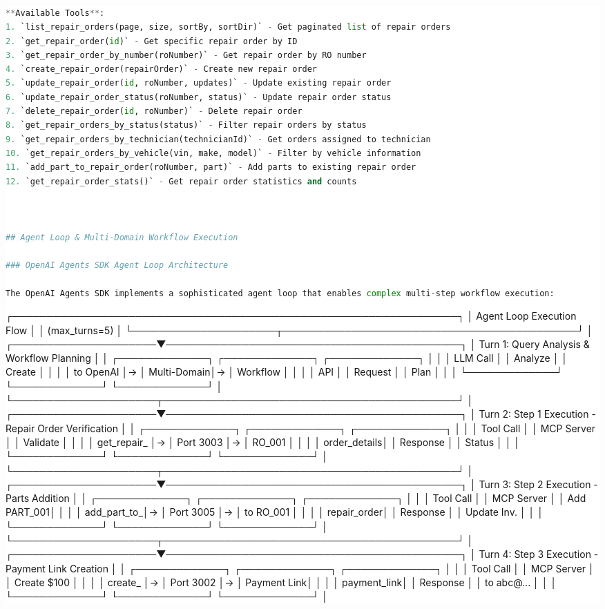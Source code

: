 ```python
**Available Tools**:
1. `list_repair_orders(page, size, sortBy, sortDir)` - Get paginated list of repair orders
2. `get_repair_order(id)` - Get specific repair order by ID
3. `get_repair_order_by_number(roNumber)` - Get repair order by RO number
4. `create_repair_order(repairOrder)` - Create new repair order
5. `update_repair_order(id, roNumber, updates)` - Update existing repair order
6. `update_repair_order_status(roNumber, status)` - Update repair order status
7. `delete_repair_order(id, roNumber)` - Delete repair order
8. `get_repair_orders_by_status(status)` - Filter repair orders by status
9. `get_repair_orders_by_technician(technicianId)` - Get orders assigned to technician
10. `get_repair_orders_by_vehicle(vin, make, model)` - Filter by vehicle information
11. `add_part_to_repair_order(roNumber, part)` - Add parts to existing repair order
12. `get_repair_order_stats()` - Get repair order statistics and counts



## Agent Loop & Multi-Domain Workflow Execution

### OpenAI Agents SDK Agent Loop Architecture

The OpenAI Agents SDK implements a sophisticated agent loop that enables complex multi-step workflow execution:

```
┌─────────────────────────────────────────────────────────────────┐
│                    Agent Loop Execution Flow                   │
│                         (max_turns=5)                          │
└─────────────────────┬───────────────────────────────────────────┘
                      │
┌─────────────────────▼───────────────────────────────────────────┐
│ Turn 1: Query Analysis & Workflow Planning                     │
│ ┌─────────────┐  ┌─────────────┐  ┌─────────────┐               │
│ │ LLM Call    │  │ Analyze     │  │ Create      │               │
│ │ to OpenAI   │→ │ Multi-Domain│→ │ Workflow    │               │
│ │ API         │  │ Request     │  │ Plan        │               │
│ └─────────────┘  └─────────────┘  └─────────────┘               │
└─────────────────────┬───────────────────────────────────────────┘
                      │
┌─────────────────────▼───────────────────────────────────────────┐
│ Turn 2: Step 1 Execution - Repair Order Verification           │
│ ┌─────────────┐  ┌─────────────┐  ┌─────────────┐               │
│ │ Tool Call   │  │ MCP Server  │  │ Validate    │               │
│ │ get_repair_ │→ │ Port 3003   │→ │ RO_001      │               │
│ │ order_details│  │ Response    │  │ Status      │               │
│ └─────────────┘  └─────────────┘  └─────────────┘               │
└─────────────────────┬───────────────────────────────────────────┘
                      │
┌─────────────────────▼───────────────────────────────────────────┐
│ Turn 3: Step 2 Execution - Parts Addition                      │
│ ┌─────────────┐  ┌─────────────┐  ┌─────────────┐               │
│ │ Tool Call   │  │ MCP Server  │  │ Add PART_001│               │
│ │ add_part_to_│→ │ Port 3005   │→ │ to RO_001   │               │
│ │ repair_order│  │ Response    │  │ Update Inv. │               │
│ └─────────────┘  └─────────────┘  └─────────────┘               │
└─────────────────────┬───────────────────────────────────────────┘
                      │
┌─────────────────────▼───────────────────────────────────────────┐
│ Turn 4: Step 3 Execution - Payment Link Creation               │
│ ┌─────────────┐  ┌─────────────┐  ┌─────────────┐               │
│ │ Tool Call   │  │ MCP Server  │  │ Create $100 │               │
│ │ create_     │→ │ Port 3002   │→ │ Payment Link│               │
│ │ payment_link│  │ Response    │  │ to abc@...  │               │
│ └─────────────┘  └─────────────┘  └─────────────┘               │